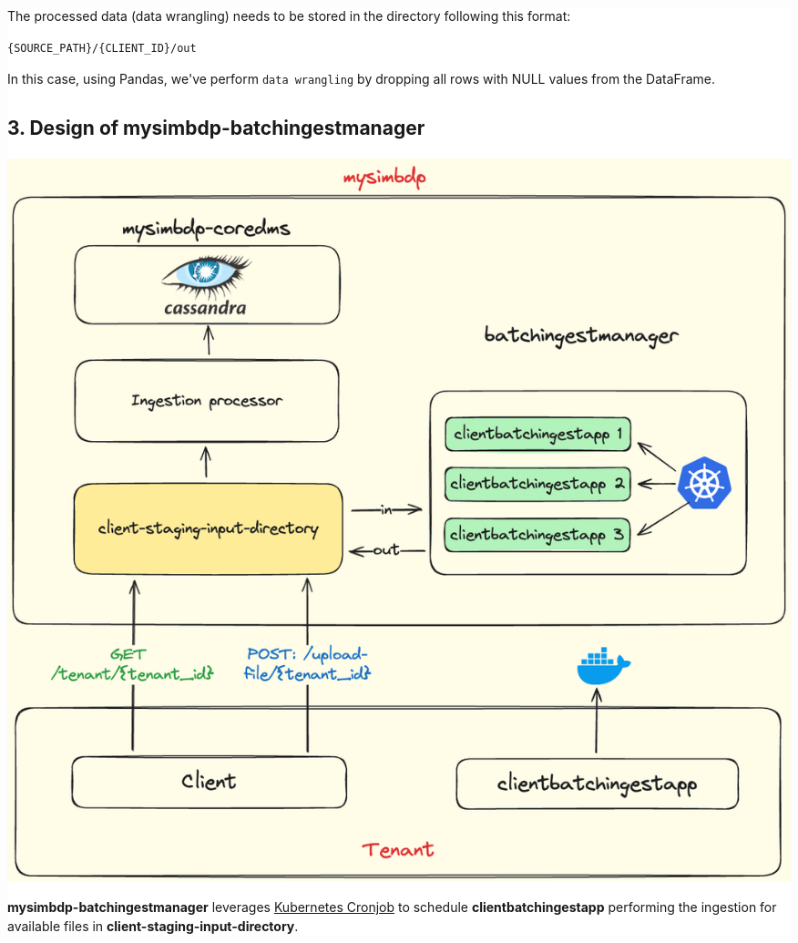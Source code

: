   The processed data (data wrangling) needs to be stored in the directory following this format:
  ```
  {SOURCE_PATH}/{CLIENT_ID}/out
  ```
  
In this case, using Pandas, we've perform `data wrangling` by dropping all rows with NULL values from the DataFrame.

## 3. Design of mysimbdp-batchingestmanager
![Design of mysimbdp-batchingestmanager](https://github.com/imminh123/realtime-data-ingestion-kafka-cassandra/blob/main/assets/batchingestmanager.png?raw=true)

**mysimbdp-batchingestmanager** leverages [Kubernetes Cronjob](https://kubernetes.io/docs/concepts/workloads/controllers/cron-jobs/) to schedule **clientbatchingestapp** performing the ingestion for available files in **client-staging-input-directory**. <br>

